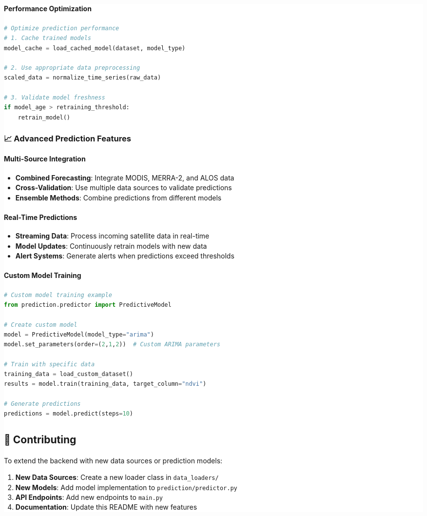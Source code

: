 #### **Performance Optimization**

```python
# Optimize prediction performance
# 1. Cache trained models
model_cache = load_cached_model(dataset, model_type)

# 2. Use appropriate data preprocessing
scaled_data = normalize_time_series(raw_data)

# 3. Validate model freshness
if model_age > retraining_threshold:
    retrain_model()
```

### 📈 Advanced Prediction Features

#### **Multi-Source Integration**

- **Combined Forecasting**: Integrate MODIS, MERRA-2, and ALOS data
- **Cross-Validation**: Use multiple data sources to validate predictions
- **Ensemble Methods**: Combine predictions from different models

#### **Real-Time Predictions**

- **Streaming Data**: Process incoming satellite data in real-time
- **Model Updates**: Continuously retrain models with new data
- **Alert Systems**: Generate alerts when predictions exceed thresholds

#### **Custom Model Training**

```python
# Custom model training example
from prediction.predictor import PredictiveModel

# Create custom model
model = PredictiveModel(model_type="arima")
model.set_parameters(order=(2,1,2))  # Custom ARIMA parameters

# Train with specific data
training_data = load_custom_dataset()
results = model.train(training_data, target_column="ndvi")

# Generate predictions
predictions = model.predict(steps=10)
```

## 🤝 Contributing

To extend the backend with new data sources or prediction models:

1. **New Data Sources**: Create a new loader class in `data_loaders/`
2. **New Models**: Add model implementation to `prediction/predictor.py`
3. **API Endpoints**: Add new endpoints to `main.py`
4. **Documentation**: Update this README with new features
